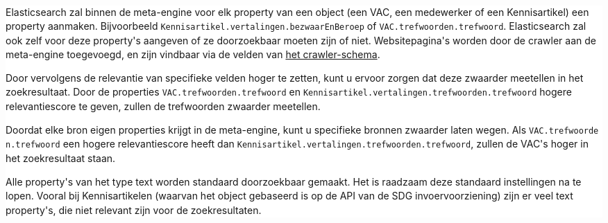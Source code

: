 Elasticsearch zal binnen de meta-engine voor elk property van een object (een VAC, een medewerker of een Kennisartikel) een property aanmaken. Bijvoorbeeld `Kennisartikel.vertalingen.bezwaarEnBeroep` of `VAC.trefwoorden.trefwoord`. Elasticsearch zal ook zelf voor deze property's aangeven of ze doorzoekbaar moeten zijn of niet. Websitepagina's worden door de crawler aan de meta-engine toegevoegd, en zijn vindbaar via de velden van [het crawler-schema](https://www.elastic.co/guide/en/app-search/8.9/web-crawler-reference.html#web-crawler-reference-web-crawler-schema).

Door vervolgens de relevantie van specifieke velden hoger te zetten, kunt u ervoor zorgen dat deze zwaarder meetellen in het zoekresultaat. Door de properties `VAC.trefwoorden.trefwoord` en `Kennisartikel.vertalingen.trefwoorden.trefwoord` hogere relevantiescore te geven, zullen de trefwoorden zwaarder meetellen.  

Doordat elke bron eigen properties krijgt in de meta-engine, kunt u specifieke bronnen zwaarder laten wegen. Als `VAC.trefwoorden.trefwoord` een hogere relevantiescore heeft dan `Kennisartikel.vertalingen.trefwoorden.trefwoord`, zullen de VAC's hoger in het zoekresultaat staan.

Alle property's van het type text worden standaard doorzoekbaar gemaakt. Het is raadzaam deze standaard instellingen na te lopen. Vooral bij Kennisartikelen (waarvan het object gebaseerd is op de API van de SDG invoervoorziening) zijn er veel text property's, die niet relevant zijn voor de zoekresultaten.

